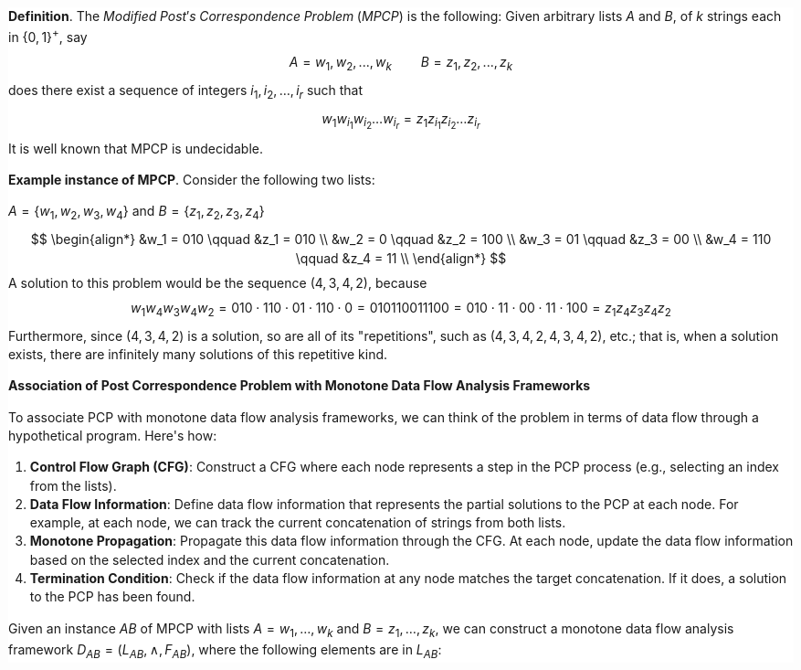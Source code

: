 **Definition**. The $Modified \; Post's \; Correspondence \; Problem \; (MPCP)$ is  the following: Given arbitrary lists $A$ and $B$, of $k$ strings each in $\{ 0, 1 \}^+$, say
$$
A = w_1, w_2, ..., w_k \qquad B = z_1, z_2, ..., z_k
$$
does there exist a sequence of integers $i_1, i_2, \ldots , i_r$ such that
$$
w_1 w_{i_1} w_{i_2} \ldots w_{i_r} = z_1 z_{i_1} z_{i_2} \ldots z_{i_r}
$$
It is well known that MPCP is undecidable.

**Example instance of MPCP**. Consider the following two lists:

$A = \{ w_1, w_2, w_3, w_4 \}$ and $B = \{z_1, z_2, z_3, z_4\}$ 
$$
\begin{align*}
&w_1 = 010 \qquad &z_1 = 010 \\
&w_2 = 0 \qquad &z_2 = 100 \\
&w_3 = 01 \qquad &z_3 = 00 \\
&w_4 = 110 \qquad &z_4 = 11 \\
\end{align*}
$$
A solution to this problem would be the sequence $(4, 3, 4, 2)$, because
$$
w_1 w_4 w_3 w_4 w_2 
= 010 \cdot 110 \cdot 01 \cdot 110 \cdot 0
= 010110011100
= 010 \cdot 11 \cdot 00 \cdot 11 \cdot 100
= z_1 z_4 z_3 z_4 z_2
$$
Furthermore, since $(4, 3, 4, 2)$ is a solution, so are all of its "repetitions", such as $(4, 3, 4, 2, 4, 3, 4, 2)$, etc.; that is, when a solution exists, there are infinitely many solutions of this repetitive kind.

**Association of Post Correspondence Problem with Monotone Data Flow Analysis Frameworks**

To associate PCP with monotone data flow analysis frameworks, we can think of the problem in terms of data flow through a hypothetical program. Here's how:

1. **Control Flow Graph (CFG)**: Construct a CFG where each node represents a step in the PCP process (e.g., selecting an index from the lists).
2. **Data Flow Information**: Define data flow information that represents the partial solutions to the PCP at each node. For example, at each node, we can track the current concatenation of strings from both lists.
3. **Monotone Propagation**: Propagate this data flow information through the CFG. At each node, update the data flow information based on the selected index and the current concatenation.
4. **Termination Condition**: Check if the data flow information at any node matches the target concatenation. If it does, a solution to the PCP has been found.



Given an instance $AB$ of MPCP with lists $A = w_1,\ldots,w_k$ and $B = z_1,\ldots,z_k$, we can construct a monotone data flow analysis framework $D_{AB} = (L_{AB}, \wedge, F_{AB})$, where the following elements are in $L_{AB}$:

